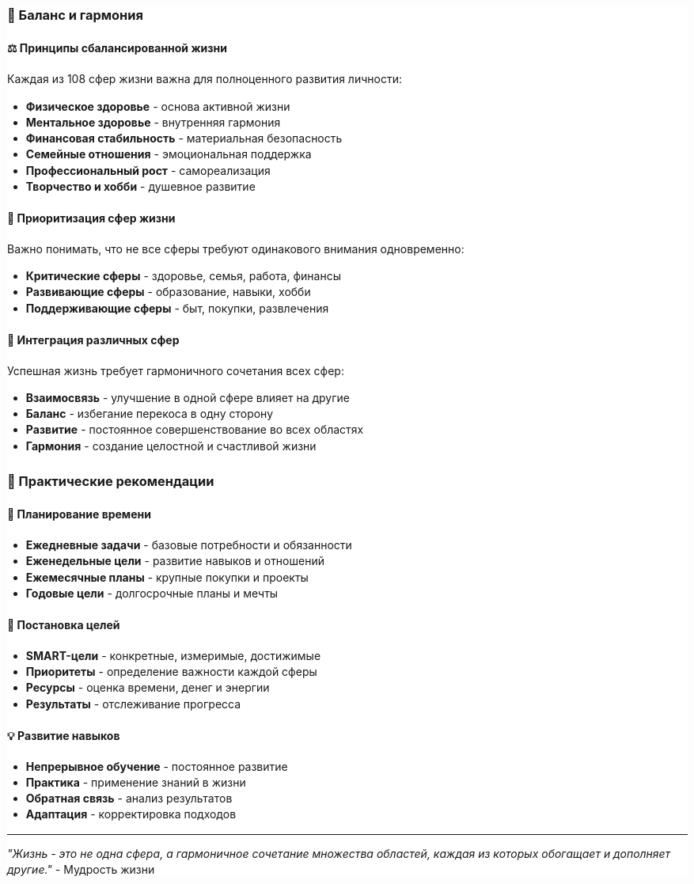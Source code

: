 ### 🌟 Баланс и гармония

#### ⚖️ Принципы сбалансированной жизни
Каждая из 108 сфер жизни важна для полноценного развития личности:
- **Физическое здоровье** - основа активной жизни
- **Ментальное здоровье** - внутренняя гармония
- **Финансовая стабильность** - материальная безопасность
- **Семейные отношения** - эмоциональная поддержка
- **Профессиональный рост** - самореализация
- **Творчество и хобби** - душевное развитие

#### 🎯 Приоритизация сфер жизни
Важно понимать, что не все сферы требуют одинакового внимания одновременно:
- **Критические сферы** - здоровье, семья, работа, финансы
- **Развивающие сферы** - образование, навыки, хобби
- **Поддерживающие сферы** - быт, покупки, развлечения

#### 🌈 Интеграция различных сфер
Успешная жизнь требует гармоничного сочетания всех сфер:
- **Взаимосвязь** - улучшение в одной сфере влияет на другие
- **Баланс** - избегание перекоса в одну сторону
- **Развитие** - постоянное совершенствование во всех областях
- **Гармония** - создание целостной и счастливой жизни

### 🚀 Практические рекомендации

#### 📅 Планирование времени
- **Ежедневные задачи** - базовые потребности и обязанности
- **Еженедельные цели** - развитие навыков и отношений
- **Ежемесячные планы** - крупные покупки и проекты
- **Годовые цели** - долгосрочные планы и мечты

#### 🎯 Постановка целей
- **SMART-цели** - конкретные, измеримые, достижимые
- **Приоритеты** - определение важности каждой сферы
- **Ресурсы** - оценка времени, денег и энергии
- **Результаты** - отслеживание прогресса

#### 💡 Развитие навыков
- **Непрерывное обучение** - постоянное развитие
- **Практика** - применение знаний в жизни
- **Обратная связь** - анализ результатов
- **Адаптация** - корректировка подходов

---

*"Жизнь - это не одна сфера, а гармоничное сочетание множества областей, каждая из которых обогащает и дополняет другие."* - Мудрость жизни
